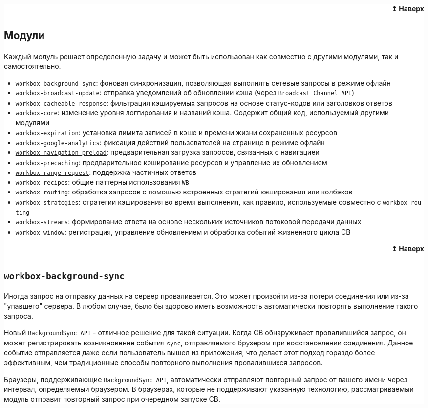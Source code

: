 <div align="right">
  <b><a href="#">↥ Наверх</a></b>
</div>

## Модули

Каждый модуль решает определенную задачу и может быть использован как совместно с другими модулями, так и самостоятельно.

- `workbox-background-sync`: фоновая синхронизация, позволяющая выполнять сетевые запросы в режиме офлайн
- <a href="https://developers.google.com/web/tools/workbox/modules/workbox-broadcast-update">`workbox-broadcast-update`</a>: отправка уведомлений об обновлении кэша (через <a href="https://developer.mozilla.org/en-US/docs/Web/API/Broadcast_Channel_API">`Broadcast Channel API`</a>)
- `workbox-cacheable-response`: фильтрация кэшируемых запросов на основе статус-кодов или заголовков ответов
- <a href="https://developers.google.com/web/tools/workbox/modules/workbox-core">`workbox-core`</a>: изменение уровня логгирования и названий кэша. Содержит общий код, используемый другими модулями
- `workbox-expiration`: установка лимита записей в кэше и времени жизни сохраненных ресурсов
- <a href="https://developers.google.com/web/tools/workbox/modules/workbox-google-analytics">`workbox-google-analytics`</a>: фиксация действий пользователей на странице в режиме офлайн
- <a href="https://developers.google.com/web/tools/workbox/modules/workbox-navigation-preload">`workbox-navigation-preload`</a>: предварительная загрузка запросов, связанных с навигацией
- `workbox-precaching`: предварительное кэширование ресурсов и управление их обновлением
- <a href="https://developers.google.com/web/tools/workbox/modules/workbox-range-requests">`workbox-range-request`</a>: поддержка частичных ответов
- `workbox-recipes`: общие паттерны использования `WB`
- `workbox-routing`: обработка запросов с помощью встроенных стратегий кэширования или колбэков
- `workbox-strategies`: стратегии кэширования во время выполнения, как правило, используемые совместно с `workbox-routing`
- <a href="https://developers.google.com/web/tools/workbox/reference-docs/latest/module-workbox-streams">`workbox-streams`</a>: формирование ответа на основе нескольких источников потоковой передачи данных
- `workbox-window`: регистрация, управление обновлением и обработка событий жизненного цикла СВ

<div align="right">
  <b><a href="#">↥ Наверх</a></b>
</div>

## `workbox-background-sync`

Иногда запрос на отправку данных на сервер проваливается. Это может произойти из-за потери соединения или из-за "упавшего" сервера. В любом случае, было бы здорово иметь возможность автоматически повторять выполнение такого запроса.

Новый <a href="https://wicg.github.io/background-sync/spec/">`BackgroundSync API`</a> - отличное решение для такой ситуации. Когда СВ обнаруживает провалившийся запрос, он может регистрировать возникновение события `sync`, отправляемого брузером при восстановлении соединения. Данное событие отправляется даже если пользователь вышел из приложения, что делает этот подход гораздо более эффективным, чем традиционные способы повторного выполнения провалившихся запросов.

Браузеры, поддерживающие `BackgroundSync API`, автоматически отправляют повторный запрос от вашего имени через интервал, определяемый браузером. В браузерах, которые не поддерживают указанную технологию, рассматриваемый модуль отправит повторный запрос при очередном запуске СВ.
